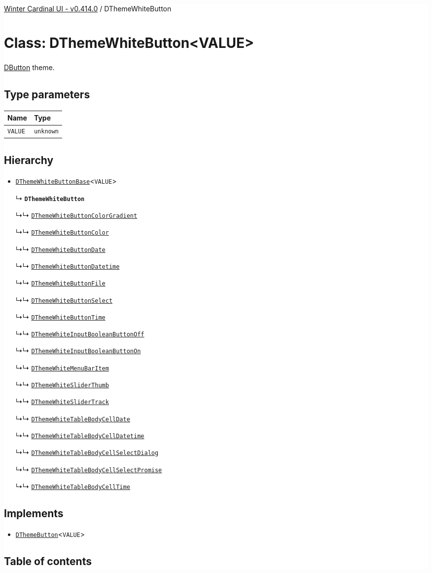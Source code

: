 [Winter Cardinal UI - v0.414.0](../index.md) / DThemeWhiteButton

# Class: DThemeWhiteButton\<VALUE\>

[DButton](DButton.md) theme.

## Type parameters

| Name | Type |
| :------ | :------ |
| `VALUE` | `unknown` |

## Hierarchy

- [`DThemeWhiteButtonBase`](DThemeWhiteButtonBase.md)\<`VALUE`\>

  ↳ **`DThemeWhiteButton`**

  ↳↳ [`DThemeWhiteButtonColorGradient`](DThemeWhiteButtonColorGradient.md)

  ↳↳ [`DThemeWhiteButtonColor`](DThemeWhiteButtonColor.md)

  ↳↳ [`DThemeWhiteButtonDate`](DThemeWhiteButtonDate.md)

  ↳↳ [`DThemeWhiteButtonDatetime`](DThemeWhiteButtonDatetime.md)

  ↳↳ [`DThemeWhiteButtonFile`](DThemeWhiteButtonFile.md)

  ↳↳ [`DThemeWhiteButtonSelect`](DThemeWhiteButtonSelect.md)

  ↳↳ [`DThemeWhiteButtonTime`](DThemeWhiteButtonTime.md)

  ↳↳ [`DThemeWhiteInputBooleanButtonOff`](DThemeWhiteInputBooleanButtonOff.md)

  ↳↳ [`DThemeWhiteInputBooleanButtonOn`](DThemeWhiteInputBooleanButtonOn.md)

  ↳↳ [`DThemeWhiteMenuBarItem`](DThemeWhiteMenuBarItem.md)

  ↳↳ [`DThemeWhiteSliderThumb`](DThemeWhiteSliderThumb.md)

  ↳↳ [`DThemeWhiteSliderTrack`](DThemeWhiteSliderTrack.md)

  ↳↳ [`DThemeWhiteTableBodyCellDate`](DThemeWhiteTableBodyCellDate.md)

  ↳↳ [`DThemeWhiteTableBodyCellDatetime`](DThemeWhiteTableBodyCellDatetime.md)

  ↳↳ [`DThemeWhiteTableBodyCellSelectDialog`](DThemeWhiteTableBodyCellSelectDialog.md)

  ↳↳ [`DThemeWhiteTableBodyCellSelectPromise`](DThemeWhiteTableBodyCellSelectPromise.md)

  ↳↳ [`DThemeWhiteTableBodyCellTime`](DThemeWhiteTableBodyCellTime.md)

## Implements

- [`DThemeButton`](../interfaces/DThemeButton.md)\<`VALUE`\>

## Table of contents
